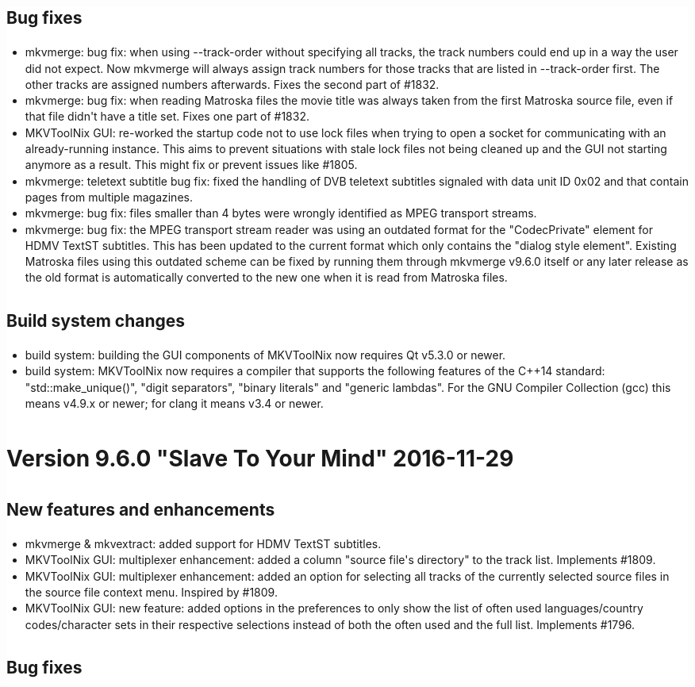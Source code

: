 ## Bug fixes

* mkvmerge: bug fix: when using --track-order without specifying all tracks, the
  track numbers could end up in a way the user did not expect. Now mkvmerge will always
  assign track numbers for those tracks that are listed in --track-order first. The
  other tracks are assigned numbers afterwards. Fixes the second part of #1832.
* mkvmerge: bug fix: when reading Matroska files the movie title was always taken from
  the first Matroska source file, even if that file didn't have a title set. Fixes one
  part of #1832.
* MKVToolNix GUI: re-worked the startup code not to use lock files when trying to open a
  socket for communicating with an already-running instance. This aims to prevent
  situations with stale lock files not being cleaned up and the GUI not starting
  anymore as a result. This might fix or prevent issues like #1805.
* mkvmerge: teletext subtitle bug fix: fixed the handling of DVB teletext subtitles
  signaled with data unit ID 0x02 and that contain pages from multiple magazines.
* mkvmerge: bug fix: files smaller than 4 bytes were wrongly identified as MPEG
  transport streams.
* mkvmerge: bug fix: the MPEG transport stream reader was using an outdated format for
  the "CodecPrivate" element for HDMV TextST subtitles. This has been updated to the
  current format which only contains the "dialog style element". Existing Matroska
  files using this outdated scheme can be fixed by running them through mkvmerge
  v9.6.0 itself or any later release as the old format is automatically converted to
  the new one when it is read from Matroska files.

## Build system changes

* build system: building the GUI components of MKVToolNix now requires Qt v5.3.0 or
  newer.
* build system: MKVToolNix now requires a compiler that supports the following
  features of the C++14 standard: "std::make_unique()", "digit separators",
  "binary literals" and "generic lambdas". For the GNU Compiler Collection (gcc)
  this means v4.9.x or newer; for clang it means v3.4 or newer.


# Version 9.6.0 "Slave To Your Mind" 2016-11-29

## New features and enhancements

* mkvmerge & mkvextract: added support for HDMV TextST subtitles.
* MKVToolNix GUI: multiplexer enhancement: added a column "source file's
  directory" to the track list. Implements #1809.
* MKVToolNix GUI: multiplexer enhancement: added an option for selecting all tracks
  of the currently selected source files in the source file context menu. Inspired by
  #1809.
* MKVToolNix GUI: new feature: added options in the preferences to only show the list
  of often used languages/country codes/character sets in their respective
  selections instead of both the often used and the full list. Implements #1796.

## Bug fixes
